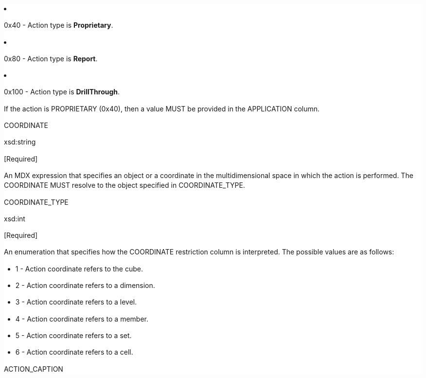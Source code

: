   </li><li><p><span><span>  
  </span></span><span>0x40 - Action type is <b>Proprietary</b>.</span></p>
  </li><li><p><span><span>  
  </span></span><span>0x80 - Action type is <b>Report</b>.</span></p>
  </li><li><p><span><span>  
  </span></span><span>0x100 - Action type is <b>DrillThrough</b>.</span></p>
  </li></ul><p>If the action is PROPRIETARY (0x40), then a value MUST
  be provided in the APPLICATION column.</p>
  </td>
 </tr>
 <tr>
  <td>
  <p>COORDINATE</p>
  </td>
  <td>
  <p>xsd:string</p>
  </td>
  <td>
  <p>[Required]</p>
  </td>
  <td>
  <p>An MDX expression that specifies an object or a
  coordinate in the multidimensional space in which the action is performed.
  The COORDINATE MUST resolve to the object specified in COORDINATE_TYPE.</p>
  </td>
 </tr>
 <tr>
  <td>
  <p>COORDINATE_TYPE</p>
  </td>
  <td>
  <p>xsd:int</p>
  </td>
  <td>
  <p>[Required]</p>
  </td>
  <td>
  <p>An enumeration that specifies how the COORDINATE
  restriction column is interpreted. The possible values are as follows:</p>
  <ul><li><p><span><span>  
  </span></span><span>1 - Action coordinate refers to
  the cube.</span></p>
  </li><li><p><span><span>  
  </span></span><span>2 - Action coordinate refers to a
  dimension.</span></p>
  </li><li><p><span><span>  
  </span></span><span>3 - Action coordinate refers to a
  level.</span></p>
  </li><li><p><span><span>  
  </span></span><span>4 - Action coordinate refers to a
  member.</span></p>
  </li><li><p><span><span>  
  </span></span><span>5 - Action coordinate refers to a
  set.</span></p>
  </li><li><p><span><span>  
  </span></span><span>6 - Action coordinate refers to a
  cell.</span></p>
  </li></ul></td>
 </tr>
 <tr>
  <td>
  <p>ACTION_CAPTION</p>
  </td>
  <td>